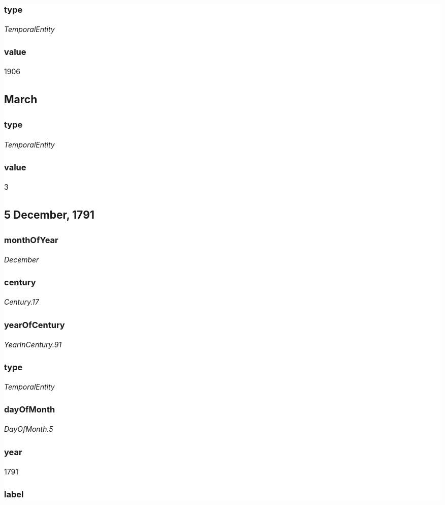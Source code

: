 ### type


*TemporalEntity*

### value


1906

## March

### type


*TemporalEntity*

### value


3

## 5 December, 1791

### monthOfYear


*December*

### century


*Century.17*

### yearOfCentury


*YearInCentury.91*

### type


*TemporalEntity*

### dayOfMonth


*DayOfMonth.5*

### year


1791

### label
